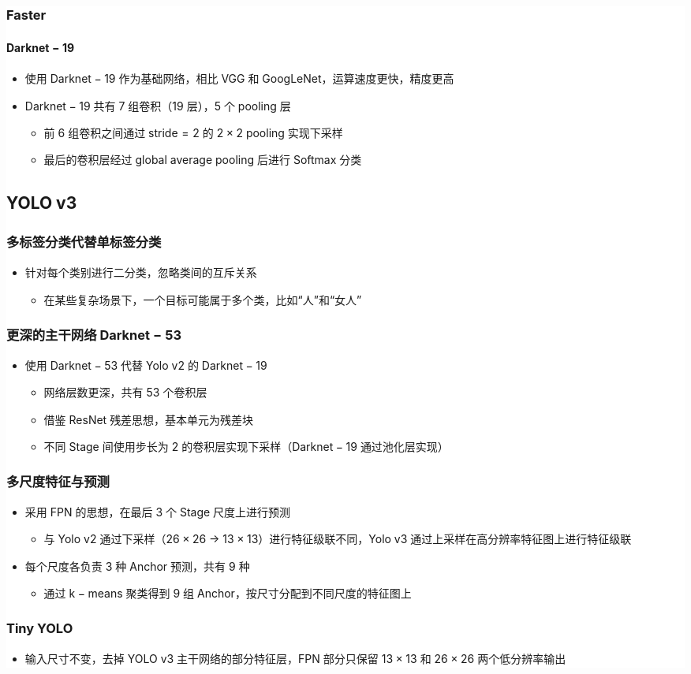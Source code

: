 ### $\mathrm{Faster}$

#### $\mathrm{Darknet-19}$

- 使用 $\mathrm{Darknet-19}$ 作为基础网络，相比 $\mathrm{VGG}$ 和 $\mathrm{GoogLeNet}$，运算速度更快，精度更高

- $\mathrm{Darknet-19}$ 共有 $7$ 组卷积（$19$ 层），$5$ 个 $\mathrm{pooling}$ 层

  - 前 $6$ 组卷积之间通过 $\mathrm{stride} = 2$ 的 $2 \times 2 \ \mathrm{pooling}$ 实现下采样

  - 最后的卷积层经过 $\mathrm{global \ average \ pooling}$ 后进行 $\mathrm{Softmax}$ 分类

## $\mathrm{YOLO \ v3}$

### 多标签分类代替单标签分类

- 针对每个类别进行二分类，忽略类间的互斥关系

  - 在某些复杂场景下，一个目标可能属于多个类，比如“人”和“女人”

### 更深的主干网络 $\mathrm{Darknet-53}$

- 使用 $\mathrm{Darknet-53}$ 代替 $\mathrm{Yolo \ v2}$ 的 $\mathrm{Darknet-19}$

  - 网络层数更深，共有 $53$ 个卷积层

  - 借鉴 $\mathrm{ResNet}$ 残差思想，基本单元为残差块

  - 不同 $\mathrm{Stage}$ 间使用步长为 $2$ 的卷积层实现下采样（$\mathrm{Darknet-19}$ 通过池化层实现）

### 多尺度特征与预测

- 采用 $\mathrm{FPN}$ 的思想，在最后 $3$ 个 $\mathrm{Stage}$ 尺度上进行预测

  - 与 $\mathrm{Yolo \ v2}$ 通过下采样（$\mathrm{26 \times 26 \ \rightarrow \ 13 \times 13}$）进行特征级联不同，$\mathrm{Yolo \ v3}$ 通过上采样在高分辨率特征图上进行特征级联

- 每个尺度各负责 $3$ 种 $\mathrm{Anchor}$ 预测，共有 $9$ 种

  - 通过 $\mathrm{k-means}$ 聚类得到 $9$ 组 $\mathrm{Anchor}$，按尺寸分配到不同尺度的特征图上

### $\mathrm{Tiny \ YOLO}$

- 输入尺寸不变，去掉 $\mathrm{YOLO \ v3}$ 主干网络的部分特征层，$\mathrm{FPN}$ 部分只保留 $\mathrm{13 \times 13}$ 和 $\mathrm{26 \times 26}$ 两个低分辨率输出